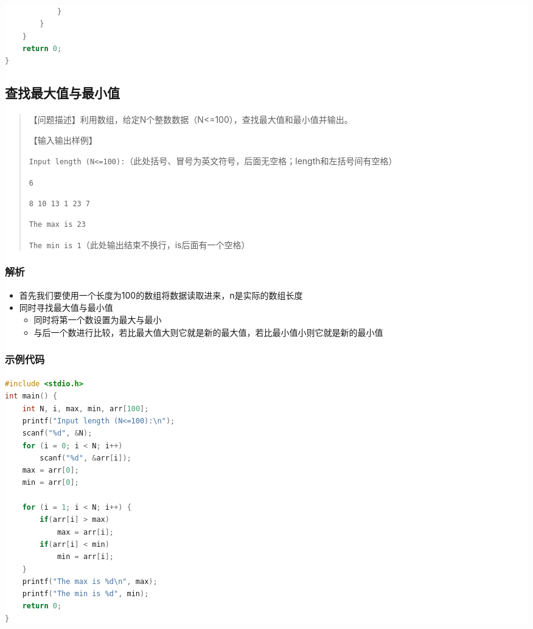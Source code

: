 ```c
            }
        }
    }
    return 0;
}
```

## 查找最大值与最小值

> 【问题描述】利用数组，给定N个整数数据（N<=100），查找最大值和最小值并输出。
>
> 【输入输出样例】
>
> `Input length (N<=100):`（此处括号、冒号为英文符号，后面无空格；length和左括号间有空格）
>
> `6`
>
> `8 10 13 1 23 7`
>
> `The max is 23`
>
> `The min is 1`（此处输出结束不换行，is后面有一个空格）

### 解析

- 首先我们要使用一个长度为100的数组将数据读取进来，n是实际的数组长度
- 同时寻找最大值与最小值
  - 同时将第一个数设置为最大与最小
  - 与后一个数进行比较，若比最大值大则它就是新的最大值，若比最小值小则它就是新的最小值

### 示例代码

```c
#include <stdio.h>
int main() {
    int N, i, max, min, arr[100];
    printf("Input length (N<=100):\n");
    scanf("%d", &N);
    for (i = 0; i < N; i++) 
        scanf("%d", &arr[i]);
    max = arr[0];
    min = arr[0];

    for (i = 1; i < N; i++) {
        if(arr[i] > max)
            max = arr[i];
        if(arr[i] < min)
            min = arr[i];
    }
    printf("The max is %d\n", max);
    printf("The min is %d", min);
    return 0;
}
```
